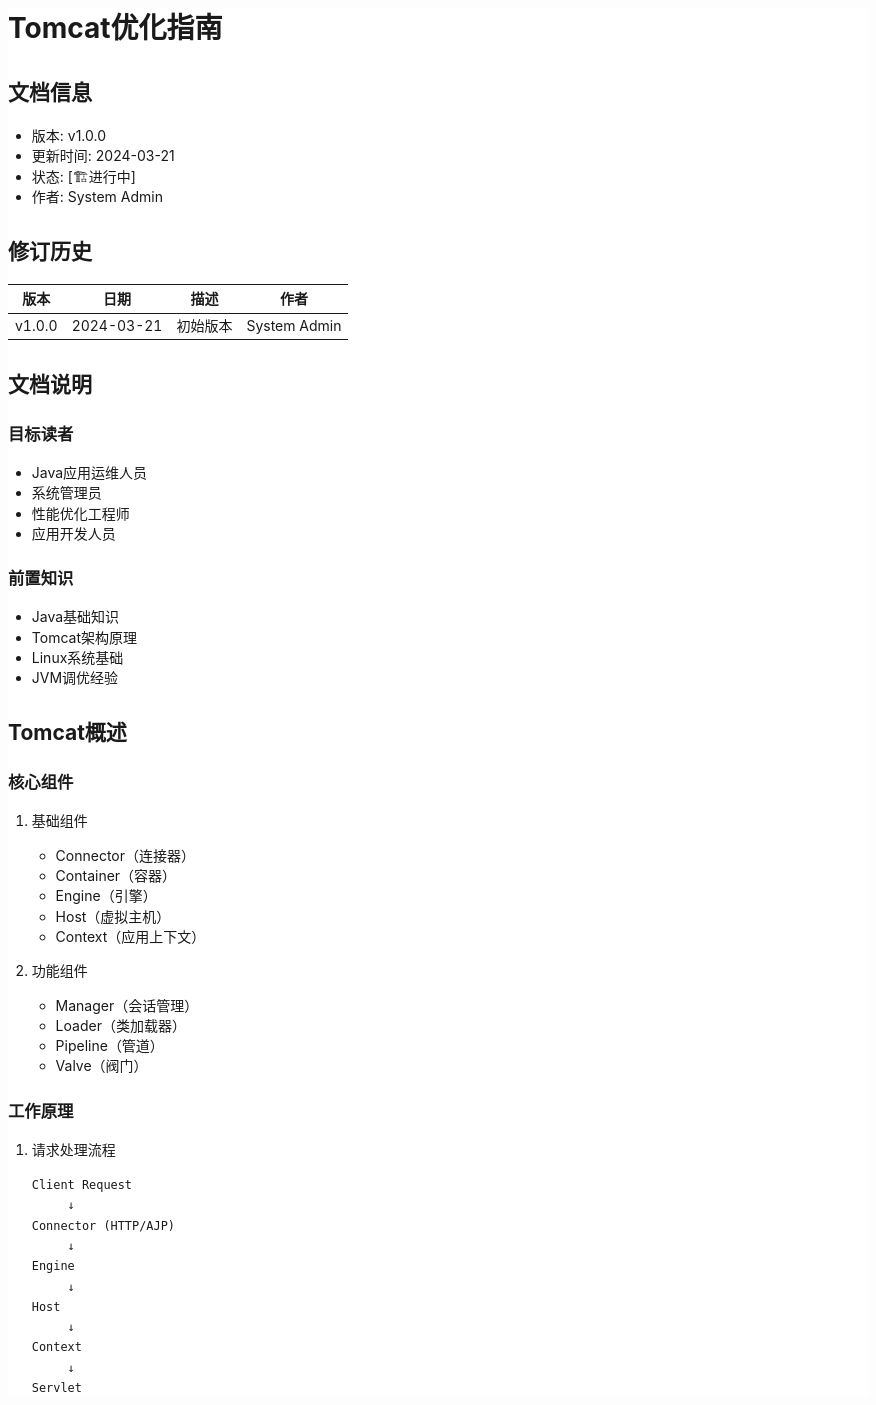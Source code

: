 # Tomcat优化指南

## 文档信息
- 版本: v1.0.0
- 更新时间: 2024-03-21
- 状态: [🏗️进行中]
- 作者: System Admin

## 修订历史
| 版本 | 日期 | 描述 | 作者 |
|-----|------|-----|-----|
| v1.0.0 | 2024-03-21 | 初始版本 | System Admin |

## 文档说明
### 目标读者
- Java应用运维人员
- 系统管理员
- 性能优化工程师
- 应用开发人员

### 前置知识
- Java基础知识
- Tomcat架构原理
- Linux系统基础
- JVM调优经验

## Tomcat概述
### 核心组件
1. 基础组件
   - Connector（连接器）
   - Container（容器）
   - Engine（引擎）
   - Host（虚拟主机）
   - Context（应用上下文）

2. 功能组件
   - Manager（会话管理）
   - Loader（类加载器）
   - Pipeline（管道）
   - Valve（阀门）

### 工作原理
1. 请求处理流程
   ```
   Client Request
        ↓
   Connector (HTTP/AJP)
        ↓
   Engine
        ↓
   Host
        ↓
   Context
        ↓
   Servlet
   ```
